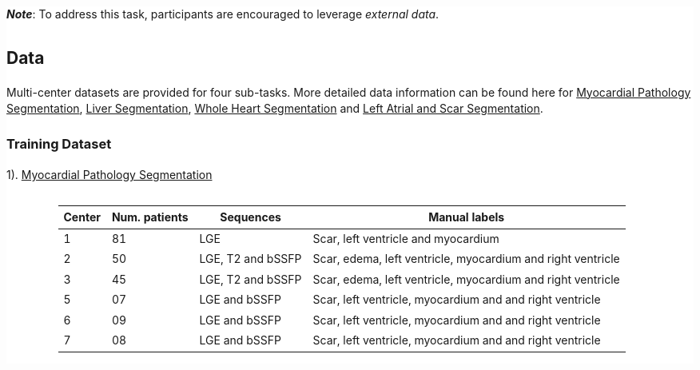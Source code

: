 ***Note***: To address this task, participants are encouraged to leverage *external data*.


## Data

Multi-center datasets are provided for four sub-tasks. More detailed data information can be found here for [Myocardial Pathology Segmentation](http://zmic.org.cn/care_2024/track4/), [Liver Segmentation](http://zmic.org.cn/care_2024/track3/), [Whole Heart Segmentation](http://zmic.org.cn/care_2024/track5/) and [Left Atrial and Scar Segmentation](http://zmic.org.cn/care_2024/track2/).

### Training Dataset

1). [Myocardial Pathology Segmentation](http://zmic.org.cn/care_2024/track4/)
<div style="display: flex; justify-content: center;">
<table class="table table-sm table-hover border-bottom" style="table-layout:fixed;width:85%;align:center;">
  <thead>
    <tr>
      <th scope="col">Center</th>
      <th scope="col">Num. patients</th>
      <th scope="col">Sequences</th>
      <th scope="col">Manual labels</th>
    </tr>
  </thead>
  <tbody>
    <tr>
      <td>1</td>
      <td>81</td>
      <td>LGE</td>
      <td>Scar, left ventricle and  myocardium</td>
    </tr>
    <tr>
      <td>2</td>
      <td>50</td>
      <td>LGE, T2 and bSSFP</td>
      <td>Scar, edema, left ventricle,  myocardium and right ventricle</td>
    </tr>
    <tr>
      <td>3</td>
      <td>45</td>
      <td>LGE, T2 and bSSFP</td>
      <td>Scar, edema, left ventricle,  myocardium and right ventricle</td>
    </tr>
    <tr>
      <td>5</td>
      <td>07</td>
      <td>LGE and bSSFP</td>
      <td>Scar, left ventricle,  myocardium and and right ventricle</td>
    </tr>
    <tr>
      <td>6</td>
      <td>09</td>
      <td>LGE and bSSFP</td>
      <td>Scar, left ventricle,  myocardium and and right ventricle</td>
    </tr>
    <tr>
      <td>7</td>
      <td>08</td>
      <td>LGE and bSSFP</td>
      <td>Scar, left ventricle,  myocardium and and right ventricle</td>
    </tr>
  </tbody>
</table>
</div>